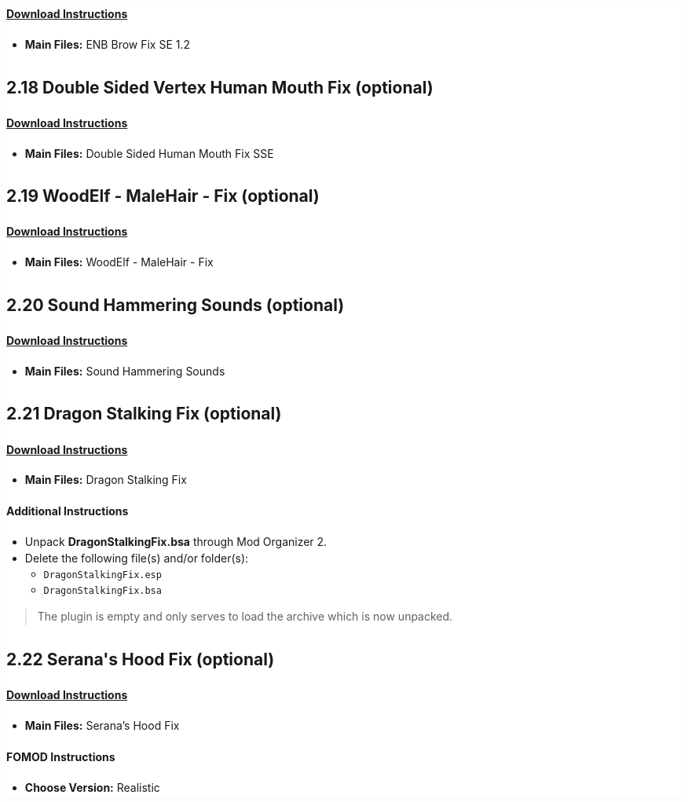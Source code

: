 #### [Download Instructions](https://www.nexusmods.com/skyrimspecialedition/mods/18783?tab=files)

- **Main Files:** ENB Brow Fix SE 1.2

## 2.18 Double Sided Vertex Human Mouth Fix (optional)

#### [Download Instructions](https://www.nexusmods.com/skyrimspecialedition/mods/25938?tab=files)

- **Main Files:** Double Sided Human Mouth Fix SSE

## 2.19 WoodElf - MaleHair - Fix (optional)

#### [Download Instructions](https://www.nexusmods.com/skyrimspecialedition/mods/9271?tab=files)

- **Main Files:** WoodElf - MaleHair - Fix

## 2.20 Sound Hammering Sounds (optional)

#### [Download Instructions](https://www.nexusmods.com/skyrimspecialedition/mods/5592?tab=files)

- **Main Files:** Sound Hammering Sounds

## 2.21 Dragon Stalking Fix (optional)

#### [Download Instructions](https://www.nexusmods.com/skyrimspecialedition/mods/14060?tab=files)

- **Main Files:** Dragon Stalking Fix

#### Additional Instructions

- Unpack **DragonStalkingFix.bsa** through Mod Organizer 2.
- Delete the following file(s) and/or folder(s):
  * `DragonStalkingFix.esp`
  * `DragonStalkingFix.bsa`

> The plugin is empty and only serves to load the archive which is now unpacked.

## 2.22 Serana's Hood Fix (optional)

#### [Download Instructions](https://www.nexusmods.com/skyrimspecialedition/mods/20243?tab=files)

- **Main Files:** Serana’s Hood Fix

#### FOMOD Instructions

* **Choose Version:** Realistic
